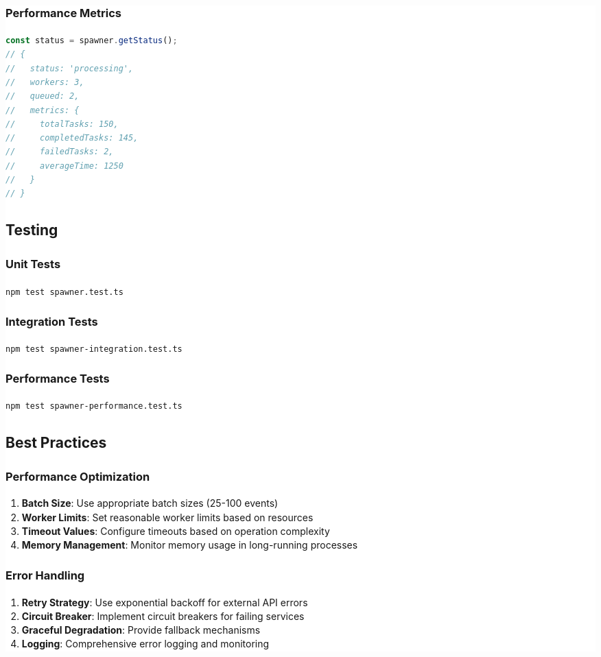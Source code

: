 ### Performance Metrics

```typescript
const status = spawner.getStatus();
// {
//   status: 'processing',
//   workers: 3,
//   queued: 2,
//   metrics: {
//     totalTasks: 150,
//     completedTasks: 145,
//     failedTasks: 2,
//     averageTime: 1250
//   }
// }
```

## Testing

### Unit Tests

```bash
npm test spawner.test.ts
```

### Integration Tests

```bash
npm test spawner-integration.test.ts
```

### Performance Tests

```bash
npm test spawner-performance.test.ts
```

## Best Practices

### Performance Optimization

1. **Batch Size**: Use appropriate batch sizes (25-100 events)
2. **Worker Limits**: Set reasonable worker limits based on resources
3. **Timeout Values**: Configure timeouts based on operation complexity
4. **Memory Management**: Monitor memory usage in long-running processes

### Error Handling

1. **Retry Strategy**: Use exponential backoff for external API errors
2. **Circuit Breaker**: Implement circuit breakers for failing services
3. **Graceful Degradation**: Provide fallback mechanisms
4. **Logging**: Comprehensive error logging and monitoring
